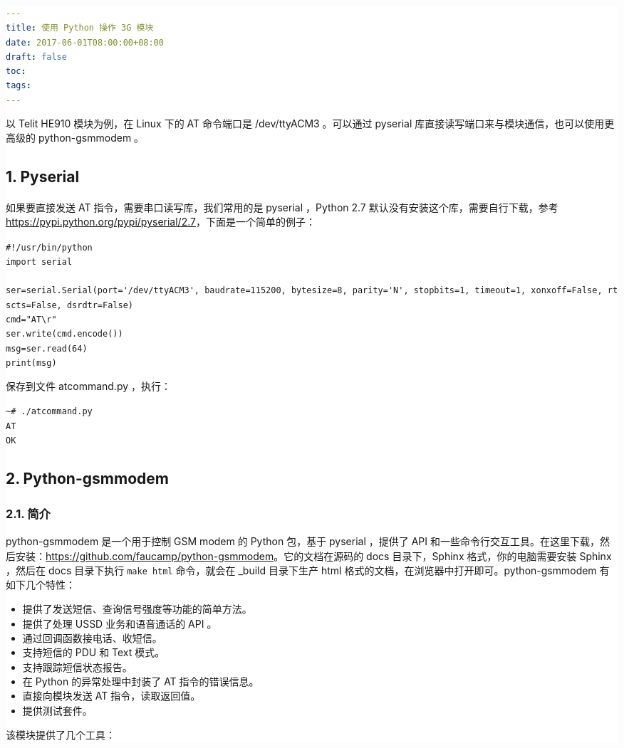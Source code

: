 ```yaml
---
title: 使用 Python 操作 3G 模块
date: 2017-06-01T08:00:00+08:00
draft: false
toc:
tags:
---
```




以 Telit HE910 模块为例，在 Linux 下的 AT 命令端口是 /dev/ttyACM3 。可以通过 pyserial 库直接读写端口来与模块通信，也可以使用更高级的 python-gsmmodem 。

## 1. Pyserial

如果要直接发送 AT 指令，需要串口读写库，我们常用的是 pyserial ，Python 2.7 默认没有安装这个库，需要自行下载，参考 <https://pypi.python.org/pypi/pyserial/2.7>，下面是一个简单的例子：

    #!/usr/bin/python
    import serial
    
    ser=serial.Serial(port='/dev/ttyACM3', baudrate=115200, bytesize=8, parity='N', stopbits=1, timeout=1, xonxoff=False, rtscts=False, dsrdtr=False)
    cmd="AT\r"
    ser.write(cmd.encode())
    msg=ser.read(64)
    print(msg)

保存到文件 atcommand.py ，执行：

    ~# ./atcommand.py   
    AT
    OK
    
## 2. Python-gsmmodem

### 2.1. 简介

python-gsmmodem 是一个用于控制 GSM modem 的 Python 包，基于 pyserial ，提供了 API 和一些命令行交互工具。在这里下载，然后安装：<https://github.com/faucamp/python-gsmmodem>。它的文档在源码的 docs 目录下，Sphinx 格式，你的电脑需要安装 Sphinx ，然后在 docs 目录下执行 `make html` 命令，就会在 _build 目录下生产 html 格式的文档，在浏览器中打开即可。python-gsmmodem 有如下几个特性：

* 提供了发送短信、查询信号强度等功能的简单方法。
* 提供了处理 USSD 业务和语音通话的 API 。
* 通过回调函数接电话、收短信。
* 支持短信的 PDU 和 Text 模式。
* 支持跟踪短信状态报告。
* 在 Python 的异常处理中封装了 AT 指令的错误信息。
* 直接向模块发送 AT 指令，读取返回值。
* 提供测试套件。

该模块提供了几个工具：
